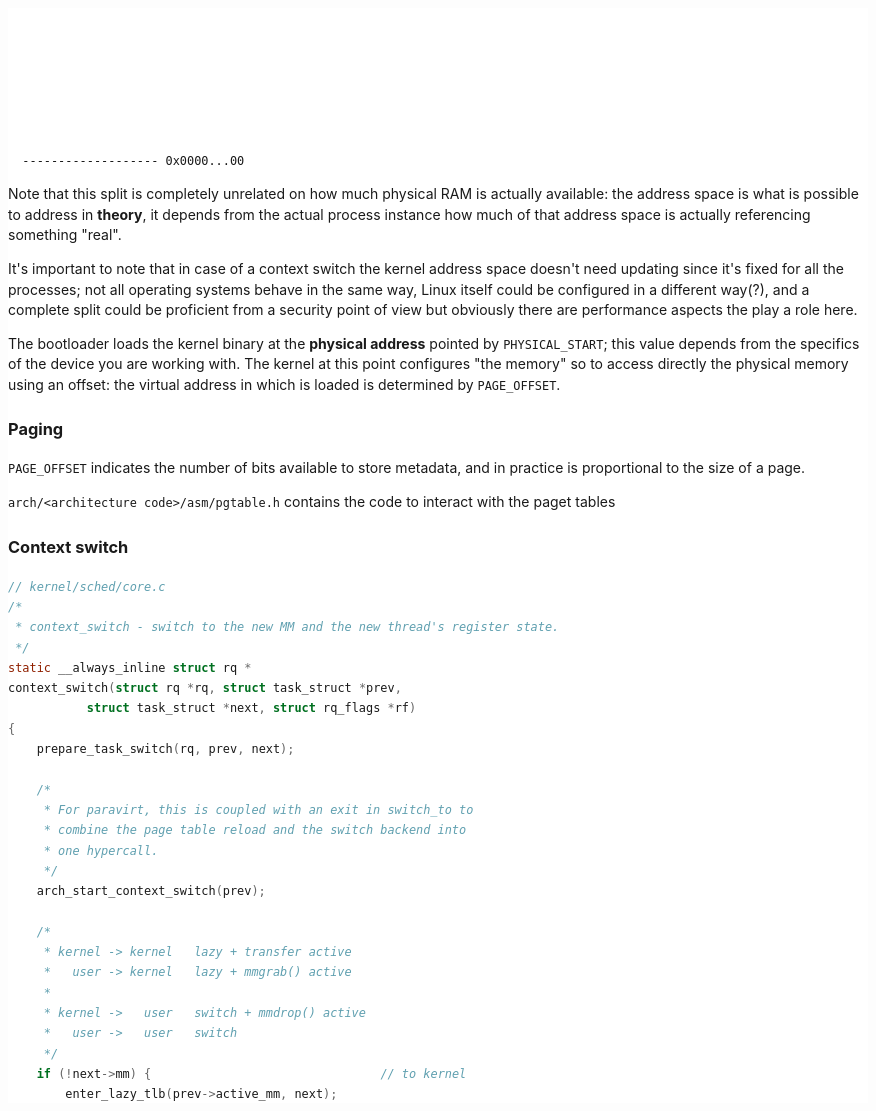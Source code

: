 ```







  ------------------- 0x0000...00
```

Note that this split is completely unrelated on how much physical RAM is
actually available: the address space is what is possible to address in
**theory**, it depends from the actual process instance how much of that address
space is actually referencing something "real".

It's important to note that in case of a context switch the kernel address space
doesn't need updating since it's fixed for all the processes; not
all operating systems behave in the same way, Linux itself could be configured
in a different way(?), and a complete split could be proficient from a security
point of view but obviously there are performance aspects the play a role here.

The bootloader loads the kernel binary at the **physical address** pointed by
``PHYSICAL_START``; this value depends from the specifics of the device you are
working with. The kernel at this point configures "the memory" so to access
directly the physical memory using an offset: the virtual address in which is
loaded is determined by ``PAGE_OFFSET``.

### Paging

``PAGE_OFFSET`` indicates the number of bits available to store metadata, and in practice is proportional
to the size of a page.

``arch/<architecture code>/asm/pgtable.h`` contains the code to interact with the
paget tables

### Context switch

```c
// kernel/sched/core.c
/*
 * context_switch - switch to the new MM and the new thread's register state.
 */
static __always_inline struct rq *
context_switch(struct rq *rq, struct task_struct *prev,
	       struct task_struct *next, struct rq_flags *rf)
{
	prepare_task_switch(rq, prev, next);

	/*
	 * For paravirt, this is coupled with an exit in switch_to to
	 * combine the page table reload and the switch backend into
	 * one hypercall.
	 */
	arch_start_context_switch(prev);

	/*
	 * kernel -> kernel   lazy + transfer active
	 *   user -> kernel   lazy + mmgrab() active
	 *
	 * kernel ->   user   switch + mmdrop() active
	 *   user ->   user   switch
	 */
	if (!next->mm) {                                // to kernel
		enter_lazy_tlb(prev->active_mm, next);
```